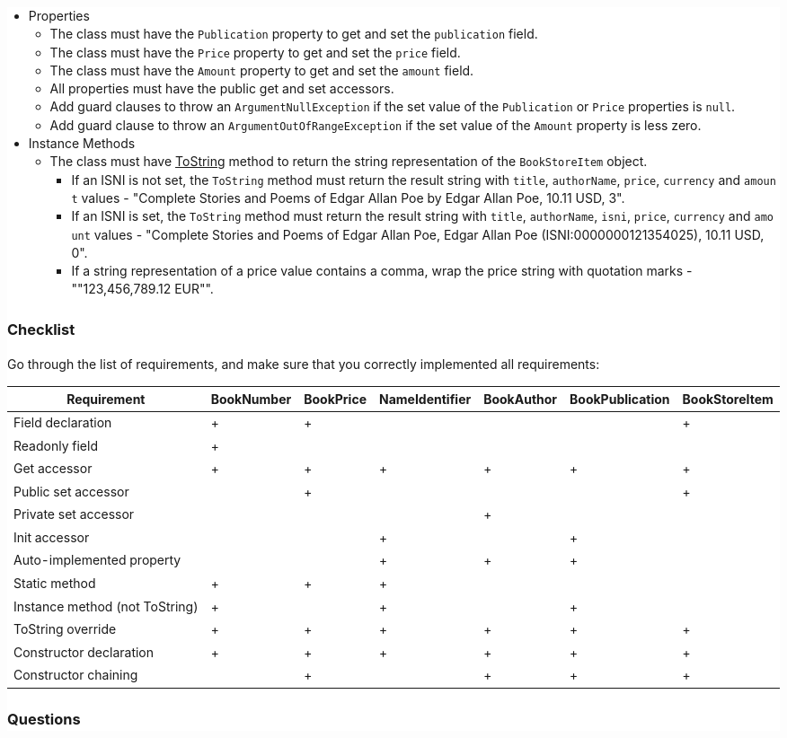 * Properties
    * The class must have the `Publication` property to get and set the `publication` field.
    * The class must have the `Price` property to get and set the `price` field.
    * The class must have the `Amount` property to get and set the `amount` field.
    * All properties must have the public get and set accessors.
    * Add guard clauses to throw an `ArgumentNullException` if the set value of the `Publication` or `Price` properties is `null`.
    * Add guard clause to throw an `ArgumentOutOfRangeException` if the set value of the `Amount` property is less zero.
* Instance Methods
    * The class must have [ToString](https://docs.microsoft.com/en-us/dotnet/api/system.object.tostring) method to return the string representation of the `BookStoreItem` object.
        * If an ISNI is not set, the `ToString` method must return the result string with `title`, `authorName`, `price`, `currency` and `amount` values - "Complete Stories and Poems of Edgar Allan Poe by Edgar Allan Poe, 10.11 USD, 3".
        * If an ISNI is set, the `ToString` method must return the result string with `title`, `authorName`, `isni`, `price`, `currency` and `amount` values - "Complete Stories and Poems of Edgar Allan Poe, Edgar Allan Poe (ISNI:0000000121354025), 10.11 USD, 0".
        * If a string representation of a price value contains a comma, wrap the price string with quotation marks - "\"123,456,789.12 EUR\"".


### Checklist

Go through the list of requirements, and make sure that you correctly implemented all requirements:


| Requirement                    | BookNumber | BookPrice | NameIdentifier | BookAuthor | BookPublication | BookStoreItem |
|--------------------------------|------------|-----------|----------------|------------|-----------------|---------------|
| Field declaration              | +          | +         |                |            |                 | +             |
| Readonly field                 | +          |           |                |            |                 |               |
| Get accessor                   | +          | +         | +              | +          | +               | +             |
| Public set accessor            |            | +         |                |            |                 | +             |
| Private set accessor           |            |           |                | +          |                 |               |
| Init accessor                  |            |           | +              |            | +               |               |
| Auto-implemented property      |            |           | +              | +          | +               |               |
| Static method                  | +          | +         | +              |            |                 |               |
| Instance method (not ToString) | +          |           | +              |            | +               |               |
| ToString override              | +          | +         | +              | +          | +               | +             |
| Constructor declaration        | +          | +         | +              | +          | +               | +             |
| Constructor chaining           |            | +         |                | +          | +               | +             |


### Questions
